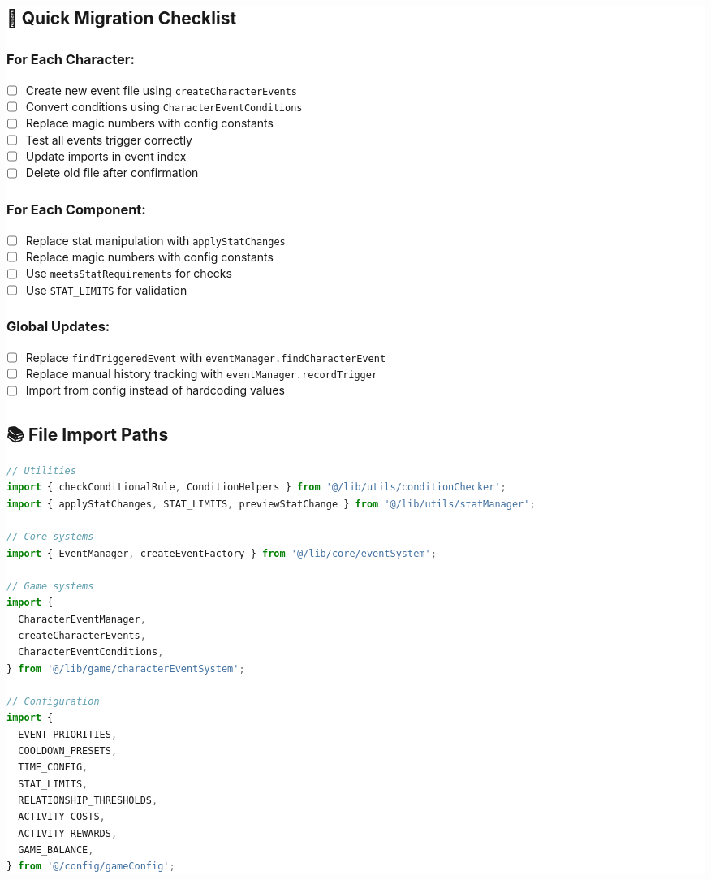 ## 🚀 Quick Migration Checklist

### For Each Character:
- [ ] Create new event file using `createCharacterEvents`
- [ ] Convert conditions using `CharacterEventConditions`
- [ ] Replace magic numbers with config constants
- [ ] Test all events trigger correctly
- [ ] Update imports in event index
- [ ] Delete old file after confirmation

### For Each Component:
- [ ] Replace stat manipulation with `applyStatChanges`
- [ ] Replace magic numbers with config constants
- [ ] Use `meetsStatRequirements` for checks
- [ ] Use `STAT_LIMITS` for validation

### Global Updates:
- [ ] Replace `findTriggeredEvent` with `eventManager.findCharacterEvent`
- [ ] Replace manual history tracking with `eventManager.recordTrigger`
- [ ] Import from config instead of hardcoding values

## 📚 File Import Paths

```typescript
// Utilities
import { checkConditionalRule, ConditionHelpers } from '@/lib/utils/conditionChecker';
import { applyStatChanges, STAT_LIMITS, previewStatChange } from '@/lib/utils/statManager';

// Core systems
import { EventManager, createEventFactory } from '@/lib/core/eventSystem';

// Game systems
import { 
  CharacterEventManager,
  createCharacterEvents,
  CharacterEventConditions,
} from '@/lib/game/characterEventSystem';

// Configuration
import { 
  EVENT_PRIORITIES,
  COOLDOWN_PRESETS,
  TIME_CONFIG,
  STAT_LIMITS,
  RELATIONSHIP_THRESHOLDS,
  ACTIVITY_COSTS,
  ACTIVITY_REWARDS,
  GAME_BALANCE,
} from '@/config/gameConfig';
```
